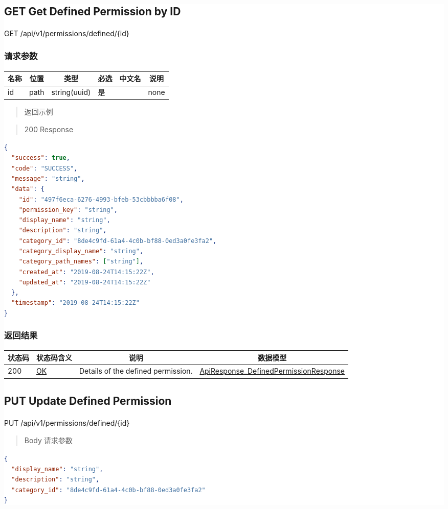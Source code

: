 ## GET Get Defined Permission by ID

GET /api/v1/permissions/defined/{id}

### 请求参数

| 名称 | 位置 | 类型         | 必选 | 中文名 | 说明 |
| ---- | ---- | ------------ | ---- | ------ | ---- |
| id   | path | string(uuid) | 是   |        | none |

> 返回示例

> 200 Response

```json
{
  "success": true,
  "code": "SUCCESS",
  "message": "string",
  "data": {
    "id": "497f6eca-6276-4993-bfeb-53cbbbba6f08",
    "permission_key": "string",
    "display_name": "string",
    "description": "string",
    "category_id": "8de4c9fd-61a4-4c0b-bf88-0ed3a0fe3fa2",
    "category_display_name": "string",
    "category_path_names": ["string"],
    "created_at": "2019-08-24T14:15:22Z",
    "updated_at": "2019-08-24T14:15:22Z"
  },
  "timestamp": "2019-08-24T14:15:22Z"
}
```

### 返回结果

| 状态码 | 状态码含义                                              | 说明                               | 数据模型                                                                              |
| ------ | ------------------------------------------------------- | ---------------------------------- | ------------------------------------------------------------------------------------- |
| 200    | [OK](https://tools.ietf.org/html/rfc7231#section-6.3.1) | Details of the defined permission. | [ApiResponse_DefinedPermissionResponse](#schemaapiresponse_definedpermissionresponse) |

<a id="opIdupdateDefinedPermission"></a>

## PUT Update Defined Permission

PUT /api/v1/permissions/defined/{id}

> Body 请求参数

```json
{
  "display_name": "string",
  "description": "string",
  "category_id": "8de4c9fd-61a4-4c0b-bf88-0ed3a0fe3fa2"
}
```
